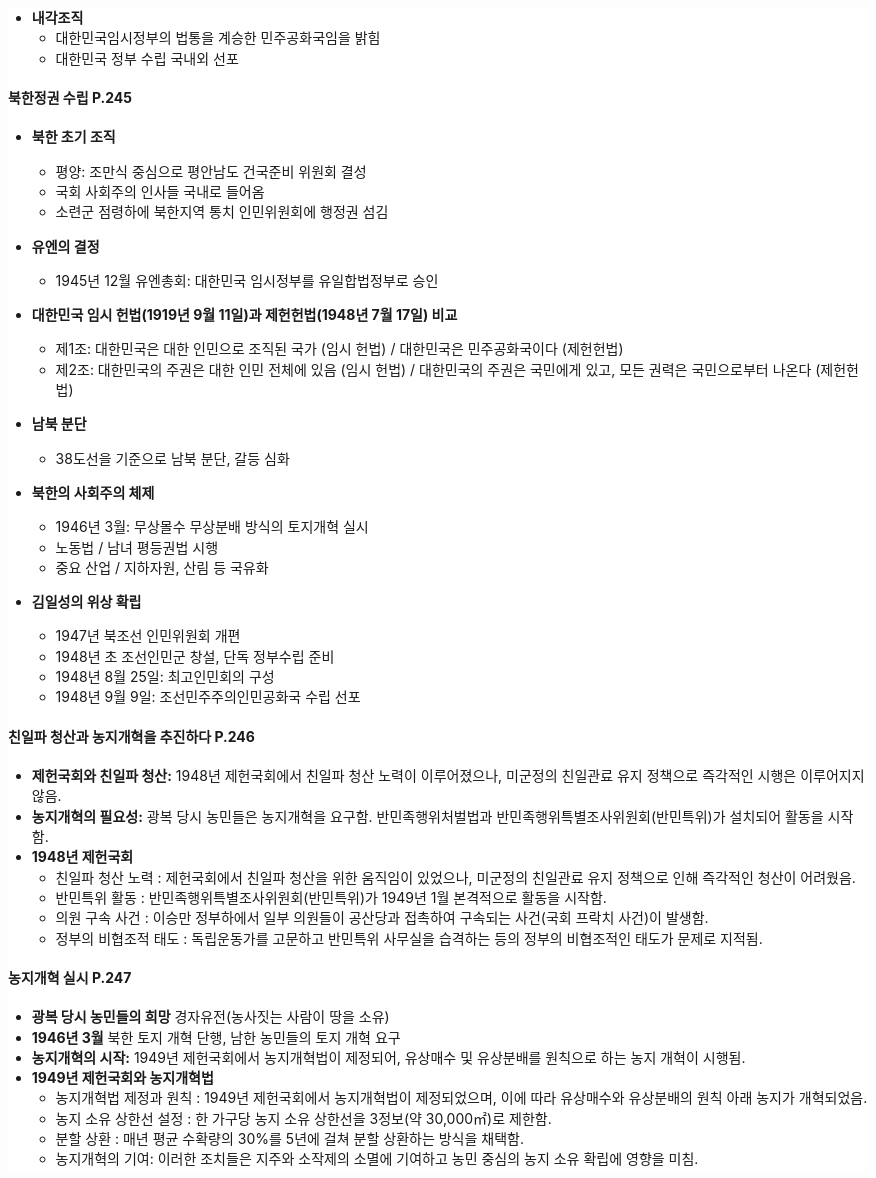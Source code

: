 - **내각조직**
  - 대한민국임시정부의 법통을 계승한 민주공화국임을 밝힘
  - 대한민국 정부 수립 국내외 선포

#### 북한정권 수립 P.245

- **북한 초기 조직**
  - 평양: 조만식 중심으로 평안남도 건국준비 위원회 결성
  - 국회 사회주의 인사들 국내로 들어옴
  - 소련군 점령하에 북한지역 통치 인민위원회에 행정권 섬김

- **유엔의 결정**
  - 1945년 12월 유엔총회: 대한민국 임시정부를 유일합법정부로 승인

- **대한민국 임시 헌법(1919년 9월 11일)과 제헌헌법(1948년 7월 17일) 비교**
  - 제1조: 대한민국은 대한 인민으로 조직된 국가 (임시 헌법) / 대한민국은 민주공화국이다 (제헌헌법)
  - 제2조: 대한민국의 주권은 대한 인민 전체에 있음 (임시 헌법) / 대한민국의 주권은 국민에게 있고, 모든 권력은 국민으로부터 나온다 (제헌헌법)

- **남북 분단**
  - 38도선을 기준으로 남북 분단, 갈등 심화

- **북한의 사회주의 체제**
  - 1946년 3월: 무상몰수 무상분배 방식의 토지개혁 실시
  - 노동법 / 남녀 평등권법 시행
  - 중요 산업 / 지하자원, 산림 등 국유화

- **김일성의 위상 확립**
  - 1947년 북조선 인민위원회 개편
  - 1948년 초 조선인민군 창설, 단독 정부수립 준비
  - 1948년 8월 25일: 최고인민회의 구성
  - 1948년 9월 9일: 조선민주주의인민공화국 수립 선포

#### 친일파 청산과 농지개혁을 추진하다 P.246

- **제헌국회와 친일파 청산:** 1948년 제헌국회에서 친일파 청산 노력이 이루어졌으나, 미군정의 친일관료 유지 정책으로 즉각적인 시행은 이루어지지 않음.
- **농지개혁의 필요성:** 광복 당시 농민들은 농지개혁을 요구함. 반민족행위처벌법과 반민족행위특별조사위원회(반민특위)가 설치되어 활동을 시작함.
- **1948년 제헌국회**
  - 친일파 청산 노력 : 제헌국회에서 친일파 청산을 위한 움직임이 있었으나, 미군정의 친일관료 유지 정책으로 인해 즉각적인 청산이 어려웠음.
  - 반민특위 활동 : 반민족행위특별조사위원회(반민특위)가 1949년 1월 본격적으로 활동을 시작함.
  - 의원 구속 사건 : 이승만 정부하에서 일부 의원들이 공산당과 접촉하여 구속되는 사건(국회 프락치 사건)이 발생함.
  - 정부의 비협조적 태도 : 독립운동가를 고문하고 반민특위 사무실을 습격하는 등의 정부의 비협조적인 태도가 문제로 지적됨.

#### 농지개혁 실시 P.247
- **광복 당시 농민들의 희망** 경자유전(농사짓는 사람이 땅을 소유)
- **1946년 3월** 북한 토지 개혁 단행, 남한 농민들의 토지 개혁 요구
- **농지개혁의 시작:** 1949년 제헌국회에서 농지개혁법이 제정되어, 유상매수 및 유상분배를 원칙으로 하는 농지 개혁이 시행됨.
- **1949년 제헌국회와 농지개혁법**
  - 농지개혁법 제정과 원칙 : 1949년 제헌국회에서 농지개혁법이 제정되었으며, 이에 따라 유상매수와 유상분배의 원칙 아래 농지가 개혁되었음.
  - 농지 소유 상한선 설정 : 한 가구당 농지 소유 상한선을 3정보(약 30,000㎡)로 제한함.
  - 분할 상환 : 매년 평균 수확량의 30%를 5년에 걸쳐 분할 상환하는 방식을 채택함.
  - 농지개혁의 기여: 이러한 조치들은 지주와 소작제의 소멸에 기여하고 농민 중심의 농지 소유 확립에 영향을 미침.
